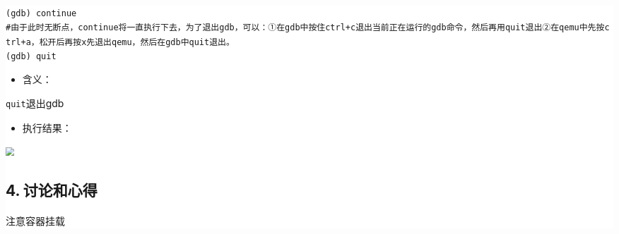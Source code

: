 ```shell
(gdb) continue
#由于此时无断点，continue将一直执行下去，为了退出gdb，可以：①在gdb中按住ctrl+c退出当前正在运行的gdb命令，然后再用quit退出②在qemu中先按ctrl+a，松开后再按x先退出qemu，然后在gdb中quit退出。
(gdb) quit
```

- 含义：

`quit`退出gdb

- 执行结果：

<img src="/Users/skyyyy/Documents/2021_AUT&WIN/OS/lab0/pic/30.png" style="zoom:75%;" />



## 4. 讨论和心得

注意容器挂载
